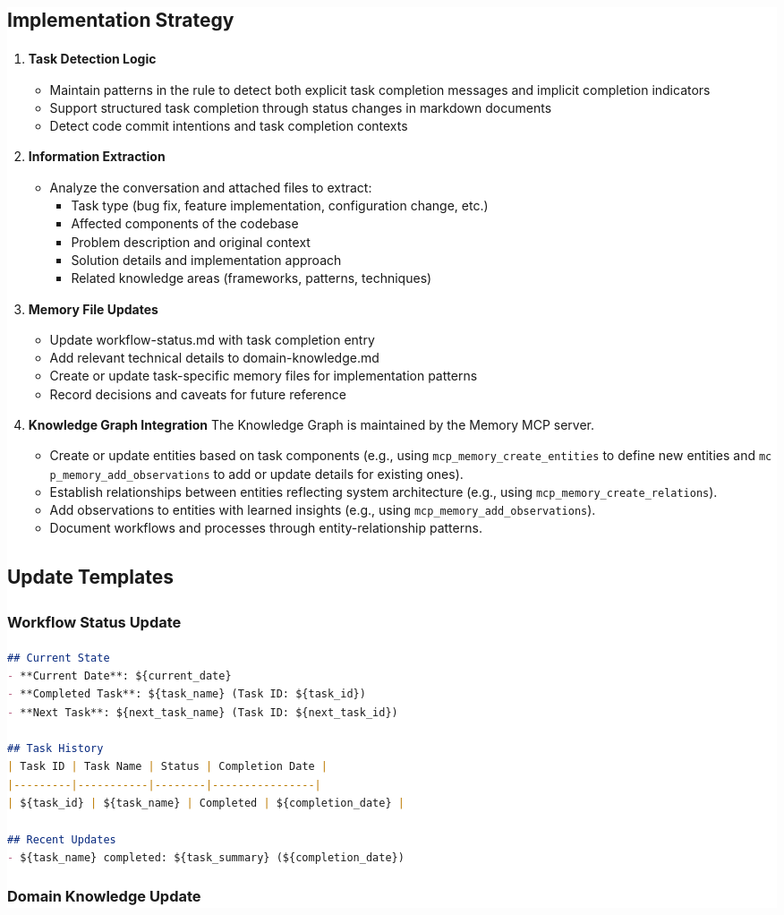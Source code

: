 ## Implementation Strategy

1. **Task Detection Logic**
   - Maintain patterns in the rule to detect both explicit task completion messages and implicit completion indicators
   - Support structured task completion through status changes in markdown documents
   - Detect code commit intentions and task completion contexts

2. **Information Extraction**
   - Analyze the conversation and attached files to extract:
     - Task type (bug fix, feature implementation, configuration change, etc.)
     - Affected components of the codebase
     - Problem description and original context
     - Solution details and implementation approach
     - Related knowledge areas (frameworks, patterns, techniques)

3. **Memory File Updates**
   - Update workflow-status.md with task completion entry
   - Add relevant technical details to domain-knowledge.md
   - Create or update task-specific memory files for implementation patterns
   - Record decisions and caveats for future reference

4. **Knowledge Graph Integration**
   The Knowledge Graph is maintained by the Memory MCP server.
   - Create or update entities based on task components (e.g., using `mcp_memory_create_entities` to define new entities and `mcp_memory_add_observations` to add or update details for existing ones).
   - Establish relationships between entities reflecting system architecture (e.g., using `mcp_memory_create_relations`).
   - Add observations to entities with learned insights (e.g., using `mcp_memory_add_observations`).
   - Document workflows and processes through entity-relationship patterns.

## Update Templates

### Workflow Status Update

```markdown
## Current State
- **Current Date**: ${current_date}
- **Completed Task**: ${task_name} (Task ID: ${task_id})
- **Next Task**: ${next_task_name} (Task ID: ${next_task_id})

## Task History
| Task ID | Task Name | Status | Completion Date |
|---------|-----------|--------|----------------|
| ${task_id} | ${task_name} | Completed | ${completion_date} |

## Recent Updates
- ${task_name} completed: ${task_summary} (${completion_date})
```

### Domain Knowledge Update
